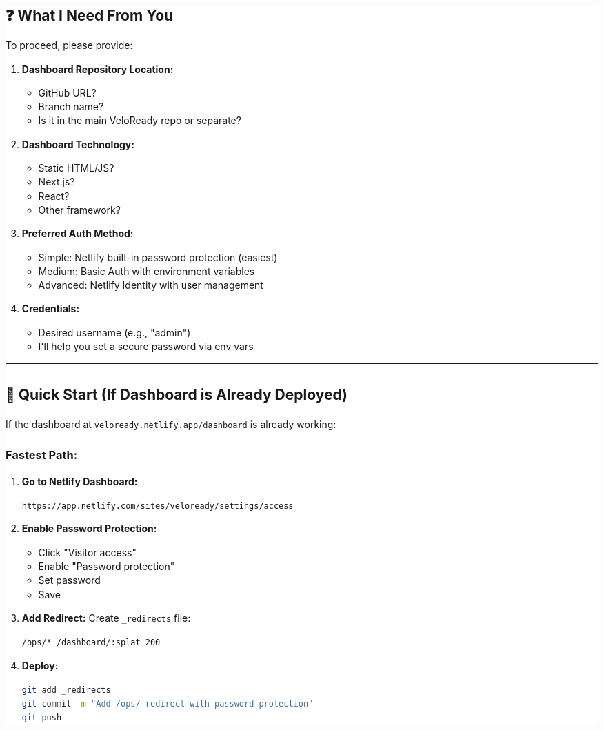 
## ❓ **What I Need From You**

To proceed, please provide:

1. **Dashboard Repository Location:**
   - GitHub URL?
   - Branch name?
   - Is it in the main VeloReady repo or separate?

2. **Dashboard Technology:**
   - Static HTML/JS?
   - Next.js?
   - React?
   - Other framework?

3. **Preferred Auth Method:**
   - Simple: Netlify built-in password protection (easiest)
   - Medium: Basic Auth with environment variables
   - Advanced: Netlify Identity with user management

4. **Credentials:**
   - Desired username (e.g., "admin")
   - I'll help you set a secure password via env vars

---

## 🚀 **Quick Start (If Dashboard is Already Deployed)**

If the dashboard at `veloready.netlify.app/dashboard` is already working:

### **Fastest Path:**

1. **Go to Netlify Dashboard:**
   ```
   https://app.netlify.com/sites/veloready/settings/access
   ```

2. **Enable Password Protection:**
   - Click "Visitor access"
   - Enable "Password protection"
   - Set password
   - Save

3. **Add Redirect:**
   Create `_redirects` file:
   ```
   /ops/* /dashboard/:splat 200
   ```

4. **Deploy:**
   ```bash
   git add _redirects
   git commit -m "Add /ops/ redirect with password protection"
   git push
   ```

